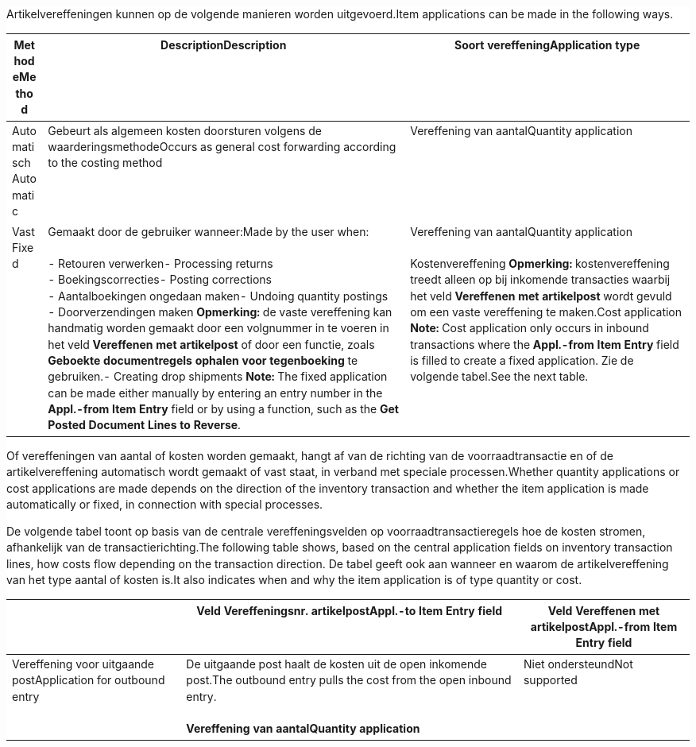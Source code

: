 <span data-ttu-id="0938d-115">Artikelvereffeningen kunnen op de volgende manieren worden uitgevoerd.</span><span class="sxs-lookup"><span data-stu-id="0938d-115">Item applications can be made in the following ways.</span></span>  
  
|<span data-ttu-id="0938d-116">Methode</span><span class="sxs-lookup"><span data-stu-id="0938d-116">Method</span></span>|<span data-ttu-id="0938d-117">Description</span><span class="sxs-lookup"><span data-stu-id="0938d-117">Description</span></span>|<span data-ttu-id="0938d-118">Soort vereffening</span><span class="sxs-lookup"><span data-stu-id="0938d-118">Application type</span></span>|  
|------------|---------------------------------------|----------------------|  
|<span data-ttu-id="0938d-119">Automatisch</span><span class="sxs-lookup"><span data-stu-id="0938d-119">Automatic</span></span>|<span data-ttu-id="0938d-120">Gebeurt als algemeen kosten doorsturen volgens de waarderingsmethode</span><span class="sxs-lookup"><span data-stu-id="0938d-120">Occurs as general cost forwarding according to the costing method</span></span>|<span data-ttu-id="0938d-121">Vereffening van aantal</span><span class="sxs-lookup"><span data-stu-id="0938d-121">Quantity application</span></span>|  
|<span data-ttu-id="0938d-122">Vast</span><span class="sxs-lookup"><span data-stu-id="0938d-122">Fixed</span></span>|<span data-ttu-id="0938d-123">Gemaakt door de gebruiker wanneer:</span><span class="sxs-lookup"><span data-stu-id="0938d-123">Made by the user when:</span></span><br /><br /> <span data-ttu-id="0938d-124">-   Retouren verwerken</span><span class="sxs-lookup"><span data-stu-id="0938d-124">-   Processing returns</span></span><br /><span data-ttu-id="0938d-125">-   Boekingscorrecties</span><span class="sxs-lookup"><span data-stu-id="0938d-125">-   Posting corrections</span></span><br /><span data-ttu-id="0938d-126">-   Aantalboekingen ongedaan maken</span><span class="sxs-lookup"><span data-stu-id="0938d-126">-   Undoing quantity postings</span></span><br /><span data-ttu-id="0938d-127">-   Doorverzendingen maken **Opmerking:** de vaste vereffening kan handmatig worden gemaakt door een volgnummer in te voeren in het veld **Vereffenen met artikelpost** of door een functie, zoals **Geboekte documentregels ophalen voor tegenboeking** te gebruiken.</span><span class="sxs-lookup"><span data-stu-id="0938d-127">-   Creating drop shipments **Note:**  The fixed application can be  made either manually by entering an entry number in the **Appl.-from Item Entry** field or by using a function, such as the **Get Posted Document Lines to Reverse**.</span></span>|<span data-ttu-id="0938d-128">Vereffening van aantal</span><span class="sxs-lookup"><span data-stu-id="0938d-128">Quantity application</span></span><br /><br /> <span data-ttu-id="0938d-129">Kostenvereffening **Opmerking:** kostenvereffening treedt alleen op bij inkomende transacties waarbij het veld **Vereffenen met artikelpost** wordt gevuld om een vaste vereffening te maken.</span><span class="sxs-lookup"><span data-stu-id="0938d-129">Cost application **Note:**  Cost application only occurs in inbound transactions where the **Appl.-from Item Entry** field is filled to create a fixed application.</span></span> <span data-ttu-id="0938d-130">Zie de volgende tabel.</span><span class="sxs-lookup"><span data-stu-id="0938d-130">See the next table.</span></span>|  
  
<span data-ttu-id="0938d-131">Of vereffeningen van aantal of kosten worden gemaakt, hangt af van de richting van de voorraadtransactie en of de artikelvereffening automatisch wordt gemaakt of vast staat, in verband met speciale processen.</span><span class="sxs-lookup"><span data-stu-id="0938d-131">Whether quantity applications or cost applications are made depends on the direction of the inventory transaction and whether the item application is made automatically or fixed, in connection with special processes.</span></span>  
  
<span data-ttu-id="0938d-132">De volgende tabel toont op basis van de centrale vereffeningsvelden op voorraadtransactieregels hoe de kosten stromen, afhankelijk van de transactierichting.</span><span class="sxs-lookup"><span data-stu-id="0938d-132">The following table shows, based on the central application fields on inventory transaction lines, how costs flow depending on the transaction direction.</span></span> <span data-ttu-id="0938d-133">De tabel geeft ook aan wanneer en waarom de artikelvereffening van het type aantal of kosten is.</span><span class="sxs-lookup"><span data-stu-id="0938d-133">It also indicates when and why the item application is of type quantity or cost.</span></span>  
  
||<span data-ttu-id="0938d-134">Veld Vereffeningsnr. artikelpost</span><span class="sxs-lookup"><span data-stu-id="0938d-134">Appl.-to Item Entry field</span></span>|<span data-ttu-id="0938d-135">Veld Vereffenen met artikelpost</span><span class="sxs-lookup"><span data-stu-id="0938d-135">Appl.-from Item Entry field</span></span>|  
|-|--------------------------------|----------------------------------|  
|<span data-ttu-id="0938d-136">Vereffening voor uitgaande post</span><span class="sxs-lookup"><span data-stu-id="0938d-136">Application for outbound entry</span></span>|<span data-ttu-id="0938d-137">De uitgaande post haalt de kosten uit de open inkomende post.</span><span class="sxs-lookup"><span data-stu-id="0938d-137">The outbound entry pulls the cost from the open inbound entry.</span></span><br /><br /> <span data-ttu-id="0938d-138">**Vereffening van aantal**</span><span class="sxs-lookup"><span data-stu-id="0938d-138">**Quantity application**</span></span>|<span data-ttu-id="0938d-139">Niet ondersteund</span><span class="sxs-lookup"><span data-stu-id="0938d-139">Not supported</span></span>|  